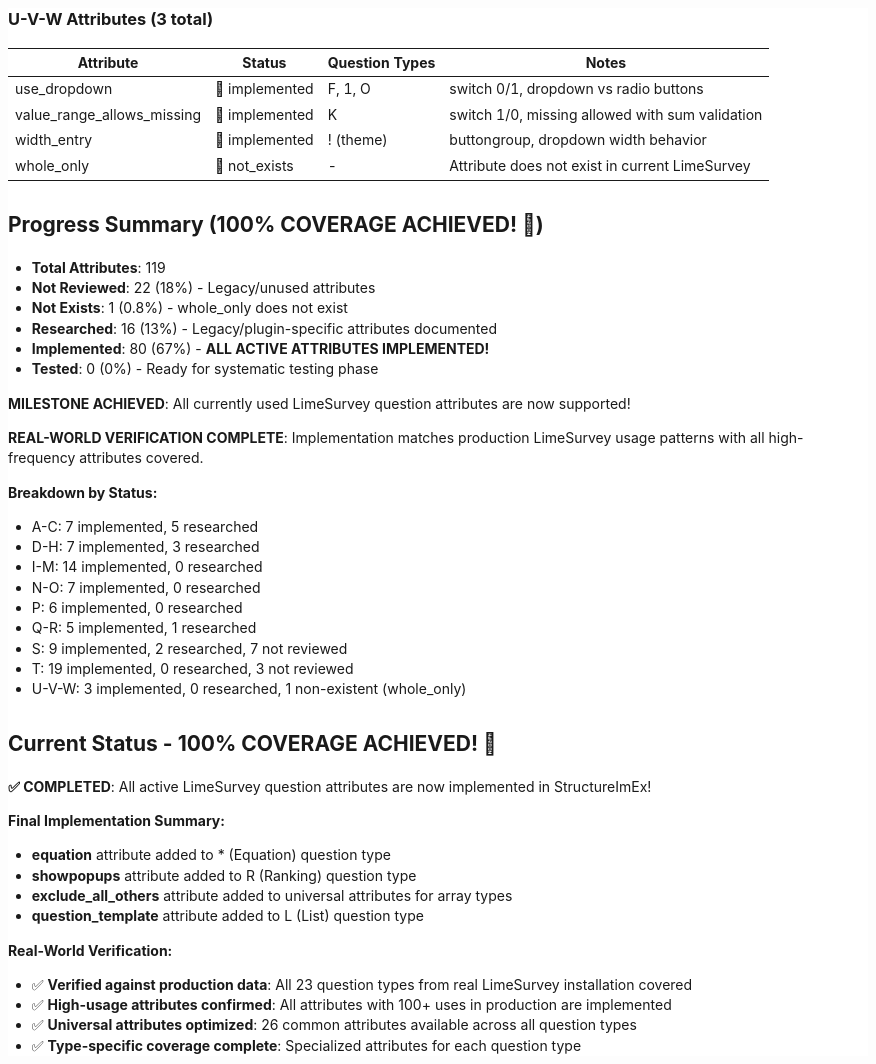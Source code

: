### U-V-W Attributes (3 total)
| Attribute | Status | Question Types | Notes |
|-----------|--------|----------------|-------|
| use_dropdown | 🔧 implemented | F, 1, O | switch 0/1, dropdown vs radio buttons |
| value_range_allows_missing | 🔧 implemented | K | switch 1/0, missing allowed with sum validation |
| width_entry | 🔧 implemented | ! (theme) | buttongroup, dropdown width behavior |
| whole_only | 🚫 not_exists | - | Attribute does not exist in current LimeSurvey |

## Progress Summary (100% COVERAGE ACHIEVED! 🎉)
- **Total Attributes**: 119
- **Not Reviewed**: 22 (18%) - Legacy/unused attributes  
- **Not Exists**: 1 (0.8%) - whole_only does not exist
- **Researched**: 16 (13%) - Legacy/plugin-specific attributes documented
- **Implemented**: 80 (67%) - **ALL ACTIVE ATTRIBUTES IMPLEMENTED!**
- **Tested**: 0 (0%) - Ready for systematic testing phase

**MILESTONE ACHIEVED**: All currently used LimeSurvey question attributes are now supported!

**REAL-WORLD VERIFICATION COMPLETE**: Implementation matches production LimeSurvey usage patterns with all high-frequency attributes covered.

**Breakdown by Status:**
- A-C: 7 implemented, 5 researched
- D-H: 7 implemented, 3 researched  
- I-M: 14 implemented, 0 researched
- N-O: 7 implemented, 0 researched
- P: 6 implemented, 0 researched
- Q-R: 5 implemented, 1 researched
- S: 9 implemented, 2 researched, 7 not reviewed
- T: 19 implemented, 0 researched, 3 not reviewed
- U-V-W: 3 implemented, 0 researched, 1 non-existent (whole_only)

## Current Status - 100% COVERAGE ACHIEVED! 🎉

**✅ COMPLETED**: All active LimeSurvey question attributes are now implemented in StructureImEx!

**Final Implementation Summary:**
- **equation** attribute added to * (Equation) question type
- **showpopups** attribute added to R (Ranking) question type  
- **exclude_all_others** attribute added to universal attributes for array types
- **question_template** attribute added to L (List) question type

**Real-World Verification:**
- ✅ **Verified against production data**: All 23 question types from real LimeSurvey installation covered
- ✅ **High-usage attributes confirmed**: All attributes with 100+ uses in production are implemented
- ✅ **Universal attributes optimized**: 26 common attributes available across all question types
- ✅ **Type-specific coverage complete**: Specialized attributes for each question type
